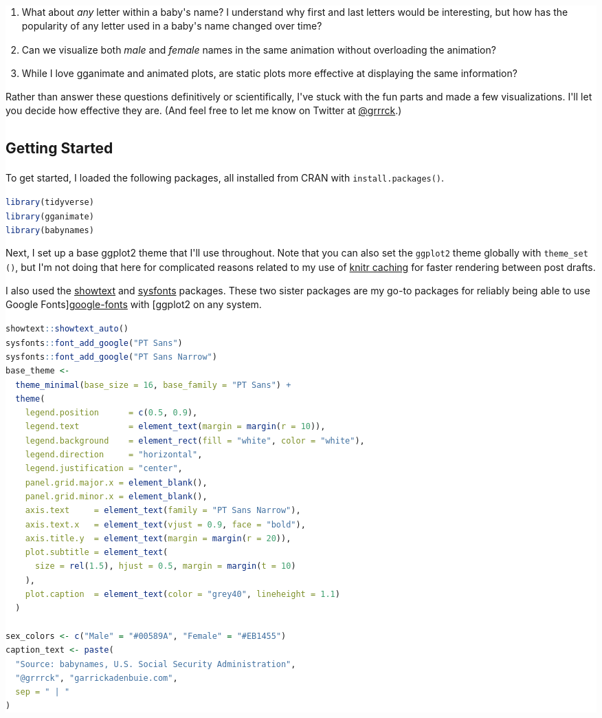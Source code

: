 1. What about _any_ letter within a baby's name? I understand why first and last letters would be interesting, but how has the popularity of any letter used in a baby's name changed over time?

1. Can we visualize both _male_ and _female_ names in the same animation without overloading the animation?

1. While I love <span class="pkg">gganimate</span> and animated plots, are static plots more effective at displaying the same information?

Rather than answer these questions definitively or scientifically, I've stuck with the fun parts and made a few visualizations.
I'll let you decide how effective they are.
(And feel free to let me know on Twitter at [&commat;grrrck][grrrck].)

## Getting Started

To get started, I loaded the following packages, all installed from CRAN with `install.packages()`.


```r
library(tidyverse)
library(gganimate)
library(babynames)
```

Next, I set up a base <span class="pkg">ggplot2</span> theme that I'll use throughout.
Note that you can also set the `ggplot2` theme globally with `theme_set()`, but I'm not doing that here for complicated reasons related to my use of [knitr caching](https://yihui.name/knitr/demo/cache/) for faster rendering between post drafts.

I also used the <span class="pkg">[showtext]</span> and <span class="pkg">[sysfonts]</span> packages.
These two sister packages are my go-to packages for reliably being able to use <span class="pkg">Google Fonts][google-fonts] with [ggplot2</span> on any system.


```r
showtext::showtext_auto()
sysfonts::font_add_google("PT Sans")
sysfonts::font_add_google("PT Sans Narrow")
base_theme <-
  theme_minimal(base_size = 16, base_family = "PT Sans") +
  theme(
    legend.position      = c(0.5, 0.9),
    legend.text          = element_text(margin = margin(r = 10)),
    legend.background    = element_rect(fill = "white", color = "white"),
    legend.direction     = "horizontal",
    legend.justification = "center",
    panel.grid.major.x = element_blank(),
    panel.grid.minor.x = element_blank(),
    axis.text     = element_text(family = "PT Sans Narrow"),
    axis.text.x   = element_text(vjust = 0.9, face = "bold"),
    axis.title.y  = element_text(margin = margin(r = 20)),
    plot.subtitle = element_text(
      size = rel(1.5), hjust = 0.5, margin = margin(t = 10)
    ),
    plot.caption  = element_text(color = "grey40", lineheight = 1.1)
  )

sex_colors <- c("Male" = "#00589A", "Female" = "#EB1455")
caption_text <- paste(
  "Source: babynames, U.S. Social Security Administration",
  "@grrrck", "garrickadenbuie.com",
  sep = " | "
)
```


[tidyverse]: https://tidyverse.org/
[gganimate]: https://gganimate.com/
[babynames]: https://github.com/hadley/babynames
[tidyexplain]: https://github.com/gadenbuie/tidyexplain
[hadley]: https://hadley.nz/
[grrrck]: https://twitter.com/grrrck
[showtext]: https://cran.r-project.org/web/packages/showtext/
[sysfonts]: https://cran.r-project.org/web/packages/sysfonts/
[google-fonts]: https://fonts.google.com/